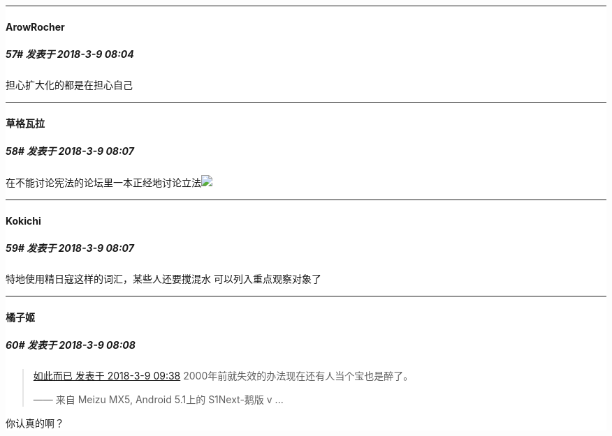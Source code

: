 

*****

####  ArowRocher  
##### 57#       发表于 2018-3-9 08:04




担心扩大化的都是在担心自己







*****

####  草格瓦拉  
##### 58#       发表于 2018-3-9 08:07




在不能讨论宪法的论坛里一本正经地讨论立法<img src="https://static.saraba1st.com/image/smiley/face2017/048.png" referrerpolicy="no-referrer">







*****

####  Kokichi  
##### 59#       发表于 2018-3-9 08:07




特地使用精日寇这样的词汇，某些人还要搅混水
可以列入重点观察对象了







*****

####  橘子姬  
##### 60#       发表于 2018-3-9 08:08



<blockquote><a href="httphttps://bbs.saraba1st.com/2b/forum.php?mod=redirect&amp;goto=findpost&amp;pid=38790631&amp;ptid=1586663" target="_blank">如此而已 发表于 2018-3-9 09:38</a>
2000年前就失效的办法现在还有人当个宝也是醉了。

—— 来自 Meizu MX5, Android 5.1上的 S1Next-鹅版 v ...</blockquote>
你认真的啊？



